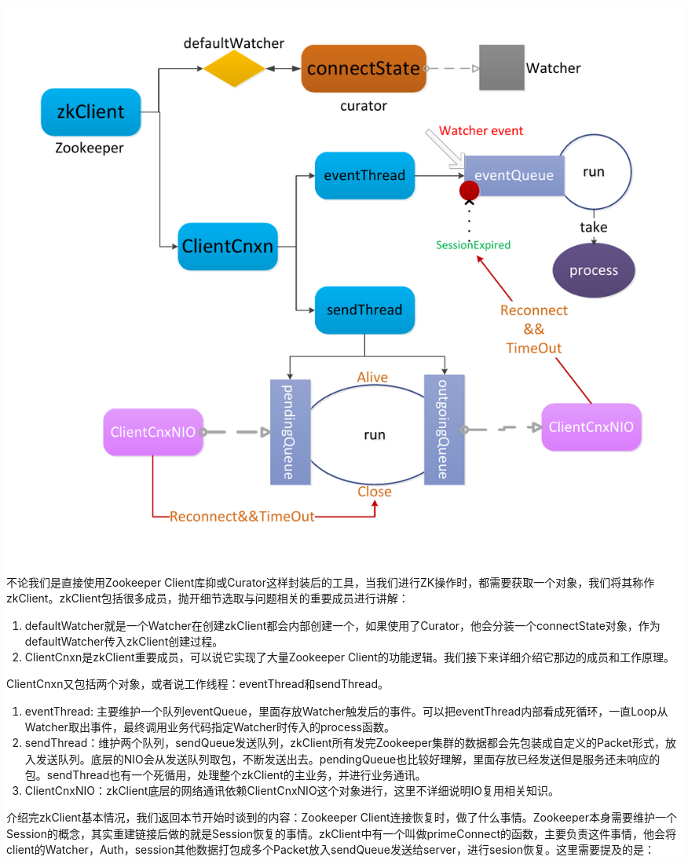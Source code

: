 ![Alt text](/upload/2018/01/zk_client.pdf "ZK_Client")

不论我们是直接使用Zookeeper Client库抑或Curator这样封装后的工具，当我们进行ZK操作时，都需要获取一个对象，我们将其称作zkClient。zkClient包括很多成员，抛开细节选取与问题相关的重要成员进行讲解：

1. defaultWatcher就是一个Watcher在创建zkClient都会内部创建一个，如果使用了Curator，他会分装一个connectState对象，作为defaultWatcher传入zkClient创建过程。
2. ClientCnxn是zkClient重要成员，可以说它实现了大量Zookeeper Client的功能逻辑。我们接下来详细介绍它那边的成员和工作原理。

ClientCnxn又包括两个对象，或者说工作线程：eventThread和sendThread。

1. eventThread: 主要维护一个队列eventQueue，里面存放Watcher触发后的事件。可以把eventThread内部看成死循环，一直Loop从Watcher取出事件，最终调用业务代码指定Watcher时传入的process函数。
2. sendThread：维护两个队列，sendQueue发送队列，zkClient所有发完Zookeeper集群的数据都会先包装成自定义的Packet形式，放入发送队列。底层的NIO会从发送队列取包，不断发送出去。pendingQueue也比较好理解，里面存放已经发送但是服务还未响应的包。sendThread也有一个死循用，处理整个zkClient的主业务，并进行业务通讯。
3. ClientCnxNIO：zkClient底层的网络通讯依赖ClientCnxNIO这个对象进行，这里不详细说明IO复用相关知识。

介绍完zkClient基本情况，我们返回本节开始时谈到的内容：Zookeeper Client连接恢复时，做了什么事情。Zookeeper本身需要维护一个Session的概念，其实重建链接后做的就是Session恢复的事情。zkClient中有一个叫做primeConnect的函数，主要负责这件事情，他会将client的Watcher，Auth，session其他数据打包成多个Packet放入sendQueue发送给server，进行sesion恢复。这里需要提及的是：
